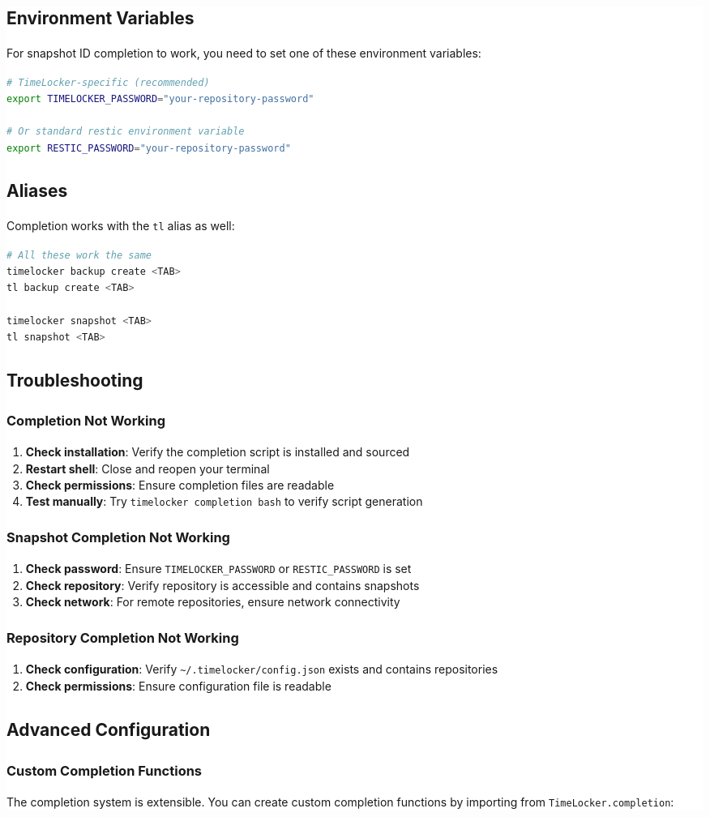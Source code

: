 ## Environment Variables

For snapshot ID completion to work, you need to set one of these environment variables:

```bash
# TimeLocker-specific (recommended)
export TIMELOCKER_PASSWORD="your-repository-password"

# Or standard restic environment variable
export RESTIC_PASSWORD="your-repository-password"
```

## Aliases

Completion works with the `tl` alias as well:

```bash
# All these work the same
timelocker backup create <TAB>
tl backup create <TAB>

timelocker snapshot <TAB>
tl snapshot <TAB>
```

## Troubleshooting

### Completion Not Working

1. **Check installation**: Verify the completion script is installed and sourced
2. **Restart shell**: Close and reopen your terminal
3. **Check permissions**: Ensure completion files are readable
4. **Test manually**: Try `timelocker completion bash` to verify script generation

### Snapshot Completion Not Working

1. **Check password**: Ensure `TIMELOCKER_PASSWORD` or `RESTIC_PASSWORD` is set
2. **Check repository**: Verify repository is accessible and contains snapshots
3. **Check network**: For remote repositories, ensure network connectivity

### Repository Completion Not Working

1. **Check configuration**: Verify `~/.timelocker/config.json` exists and contains repositories
2. **Check permissions**: Ensure configuration file is readable

## Advanced Configuration

### Custom Completion Functions

The completion system is extensible. You can create custom completion functions by importing from `TimeLocker.completion`:
